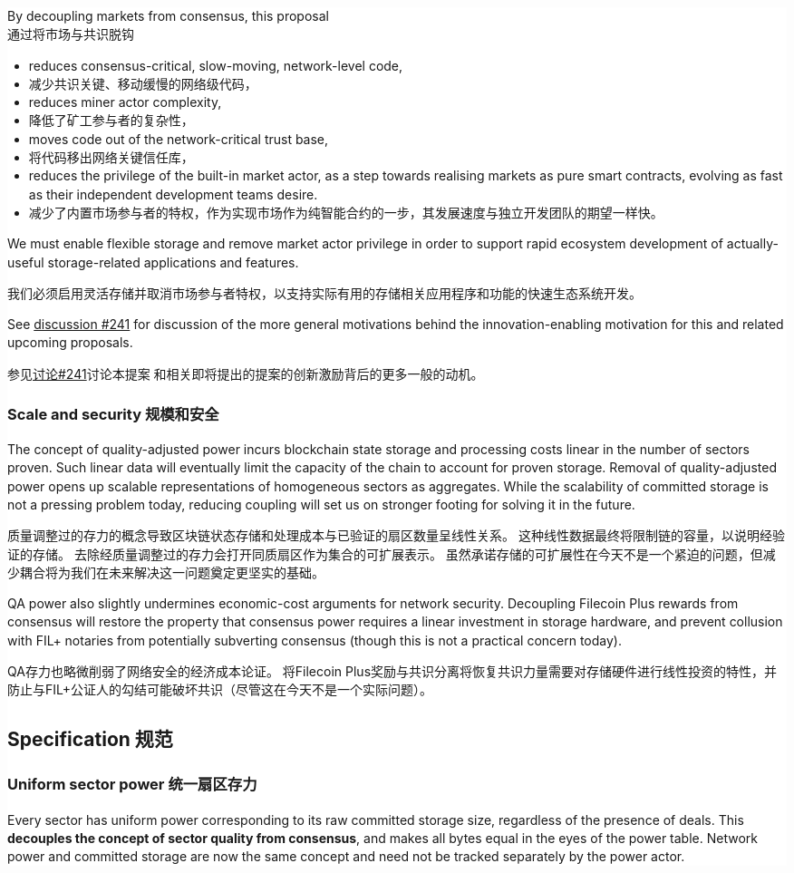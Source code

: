 By decoupling markets from consensus, this proposal  
通过将市场与共识脱钩
- reduces consensus-critical, slow-moving, network-level code,
- 减少共识关键、移动缓慢的网络级代码，
- reduces miner actor complexity,
- 降低了矿工参与者的复杂性，
- moves code out of the network-critical trust base,
- 将代码移出网络关键信任库，
- reduces the privilege of the built-in market actor, as a step towards realising markets as pure smart contracts,
evolving as fast as their independent development teams desire.
- 减少了内置市场参与者的特权，作为实现市场作为纯智能合约的一步，其发展速度与独立开发团队的期望一样快。

We must enable flexible storage and remove market actor privilege in order to support rapid ecosystem development of
actually-useful storage-related applications and features.

我们必须启用灵活存储并取消市场参与者特权，以支持实际有用的存储相关应用程序和功能的快速生态系统开发。

See [discussion #241](https://github.com/filecoin-project/FIPs/discussions/241) for discussion of the
more general motivations behind the innovation-enabling motivation for this and related upcoming proposals.

参见[讨论#241](https://github.com/filecoin-project/FIPs/discussions/241)讨论本提案
和相关即将提出的提案的创新激励背后的更多一般的动机。

### Scale and security 规模和安全
The concept of quality-adjusted power incurs blockchain state storage and processing costs
linear in the number of sectors proven.
Such linear data will eventually limit the capacity of the chain to account for proven storage.
Removal of quality-adjusted power opens up scalable representations of homogeneous sectors as aggregates.
While the scalability of committed storage is not a pressing problem today, reducing coupling will
set us on stronger footing for solving it in the future.

质量调整过的存力的概念导致区块链状态存储和处理成本与已验证的扇区数量呈线性关系。
这种线性数据最终将限制链的容量，以说明经验证的存储。
去除经质量调整过的存力会打开同质扇区作为集合的可扩展表示。
虽然承诺存储的可扩展性在今天不是一个紧迫的问题，但减少耦合将为我们在未来解决这一问题奠定更坚实的基础。

QA power also slightly undermines economic-cost arguments for network security. 
Decoupling Filecoin Plus rewards from consensus will restore the property that consensus power requires 
a linear investment in storage hardware, and prevent collusion with FIL+ notaries from potentially
subverting consensus (though this is not a practical concern today).

QA存力也略微削弱了网络安全的经济成本论证。
将Filecoin Plus奖励与共识分离将恢复共识力量需要对存储硬件进行线性投资的特性，并防止与FIL+公证人的勾结可能破坏共识（尽管这在今天不是一个实际问题）。

## Specification 规范

### Uniform sector power 统一扇区存力
Every sector has uniform power corresponding to its raw committed storage size, regardless of the presence of deals. 
This **decouples the concept of sector quality from consensus**, 
and makes all bytes equal in the eyes of the power table. 
Network power and committed storage are now the same concept and need not be tracked separately by the power actor.
